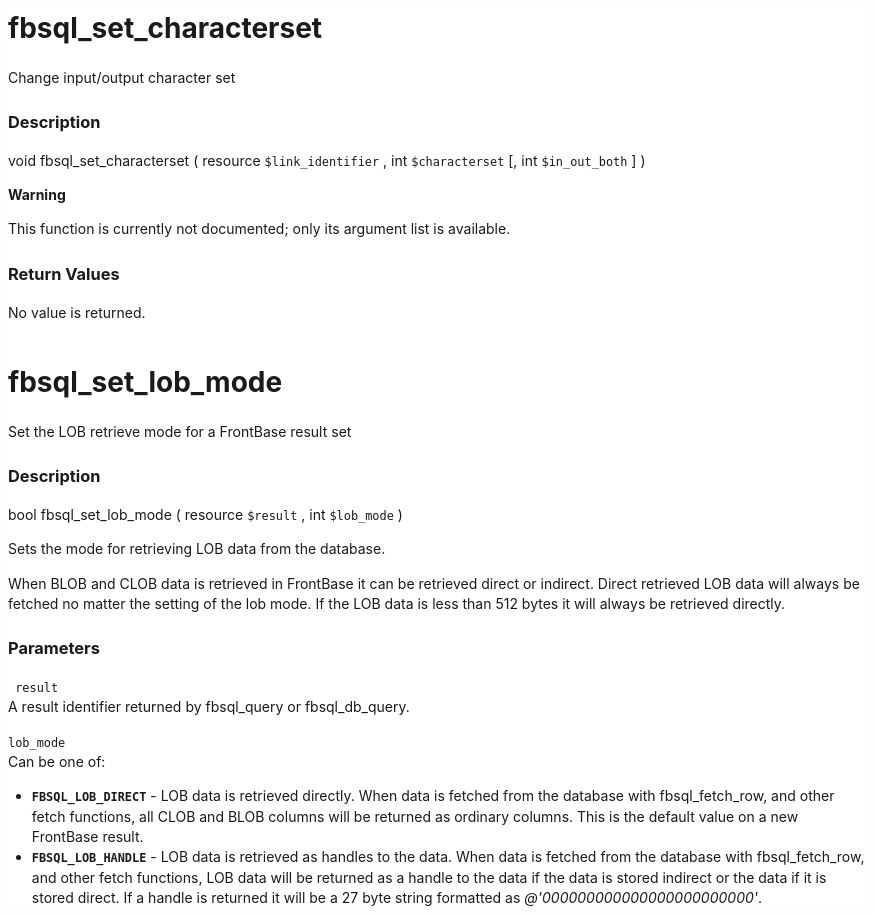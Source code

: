fbsql\_set\_characterset
========================

Change input/output character set

### Description

<span class="type">void</span> <span
class="methodname">fbsql\_set\_characterset</span> ( <span
class="methodparam"><span class="type">resource</span>
`$link_identifier`</span> , <span class="methodparam"><span
class="type">int</span> `$characterset`</span> \[, <span
class="methodparam"><span class="type">int</span> `$in_out_both`</span>
\] )

**Warning**

This function is currently not documented; only its argument list is
available.

### Return Values

No value is returned.

fbsql\_set\_lob\_mode
=====================

Set the LOB retrieve mode for a FrontBase result set

### Description

<span class="type">bool</span> <span
class="methodname">fbsql\_set\_lob\_mode</span> ( <span
class="methodparam"><span class="type">resource</span> `$result`</span>
, <span class="methodparam"><span class="type">int</span>
`$lob_mode`</span> )

Sets the mode for retrieving LOB data from the database.

When BLOB and CLOB data is retrieved in FrontBase it can be retrieved
direct or indirect. Direct retrieved LOB data will always be fetched no
matter the setting of the lob mode. If the LOB data is less than 512
bytes it will always be retrieved directly.

### Parameters

` result`  
A result identifier returned by <span
class="function">fbsql\_query</span> or <span
class="function">fbsql\_db\_query</span>.

`lob_mode`  
Can be one of:

-   <span class="simpara"> **`FBSQL_LOB_DIRECT`** - LOB data is
    retrieved directly. When data is fetched from the database with
    <span class="function">fbsql\_fetch\_row</span>, and other fetch
    functions, all CLOB and BLOB columns will be returned as ordinary
    columns. This is the default value on a new FrontBase result.
    </span>
-   <span class="simpara"> **`FBSQL_LOB_HANDLE`** - LOB data is
    retrieved as handles to the data. When data is fetched from the
    database with <span class="function">fbsql\_fetch\_row</span>, and
    other fetch functions, LOB data will be returned as a handle to the
    data if the data is stored indirect or the data if it is stored
    direct. If a handle is returned it will be a 27 byte string
    formatted as *@'000000000000000000000000'*. </span>
